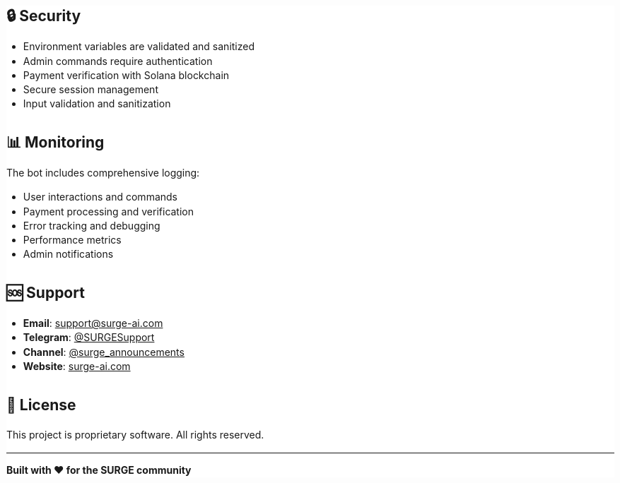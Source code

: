 ## 🔒 Security

- Environment variables are validated and sanitized
- Admin commands require authentication
- Payment verification with Solana blockchain
- Secure session management
- Input validation and sanitization

## 📊 Monitoring

The bot includes comprehensive logging:
- User interactions and commands
- Payment processing and verification
- Error tracking and debugging
- Performance metrics
- Admin notifications

## 🆘 Support

- **Email**: support@surge-ai.com
- **Telegram**: [@SURGESupport](https://t.me/SURGESupport)
- **Channel**: [@surge_announcements](https://t.me/surge_announcements)
- **Website**: [surge-ai.com](https://surge-ai.com)

## 📄 License

This project is proprietary software. All rights reserved.

---

**Built with ❤️ for the SURGE community** 